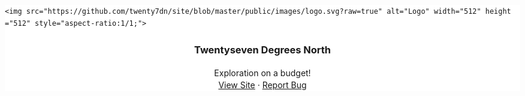     <img src="https://github.com/twenty7dn/site/blob/master/public/images/logo.svg?raw=true" alt="Logo" width="512" height="512" style="aspect-ratio:1/1;">  
  </a>  

<h3 align="center">Twentyseven Degrees North</h3>
  <p align="center">  
    Exploration on a budget!  
    <br />
    <a href="https://blog.davidmc.io/" target="_blank">View Site</a>  
    ·  
    <a href="https://github.com/twenty7dn/site/issues">Report Bug</a>
  </p>  
</div>  
